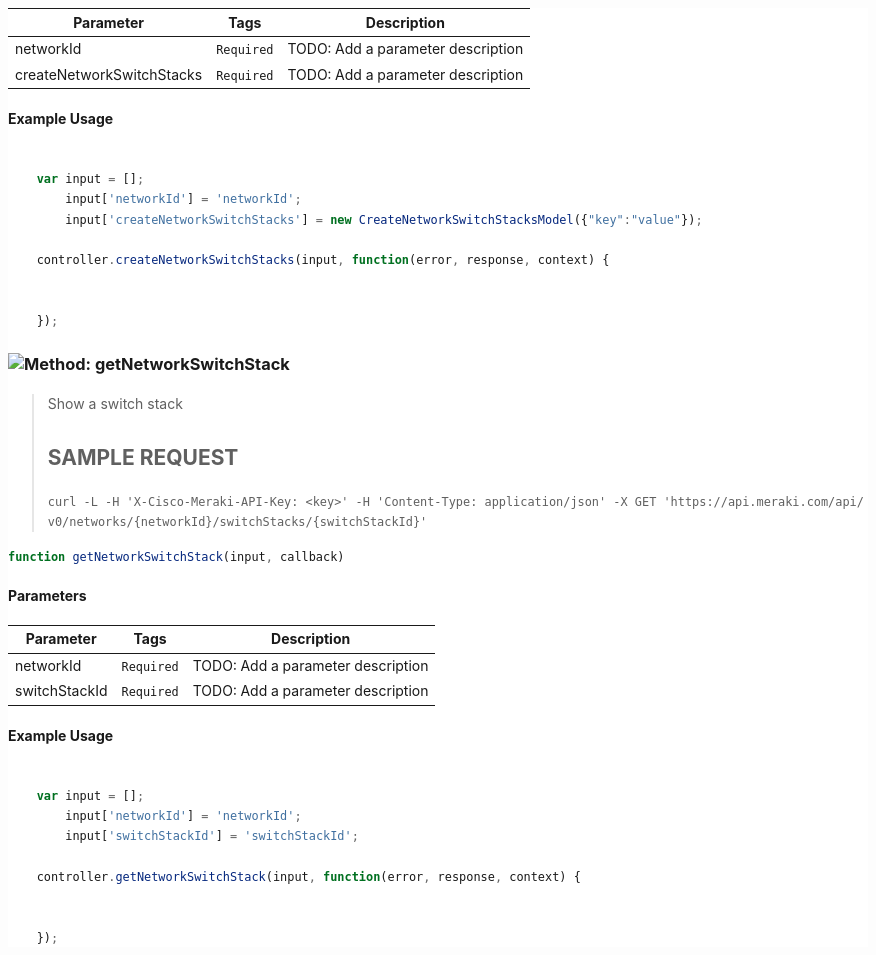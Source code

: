 | Parameter | Tags | Description |
|-----------|------|-------------|
| networkId |  ``` Required ```  | TODO: Add a parameter description |
| createNetworkSwitchStacks |  ``` Required ```  | TODO: Add a parameter description |



#### Example Usage

```javascript

    var input = [];
        input['networkId'] = 'networkId';
        input['createNetworkSwitchStacks'] = new CreateNetworkSwitchStacksModel({"key":"value"});

    controller.createNetworkSwitchStacks(input, function(error, response, context) {

    
    });
```



### <a name="get_network_switch_stack"></a>![Method: ](https://apidocs.io/img/method.png ".SwitchStacksController.getNetworkSwitchStack") getNetworkSwitchStack

> Show a switch stack
> 
> ## SAMPLE REQUEST
> 
> ```
> curl -L -H 'X-Cisco-Meraki-API-Key: <key>' -H 'Content-Type: application/json' -X GET 'https://api.meraki.com/api/v0/networks/{networkId}/switchStacks/{switchStackId}'
> ```


```javascript
function getNetworkSwitchStack(input, callback)
```
#### Parameters

| Parameter | Tags | Description |
|-----------|------|-------------|
| networkId |  ``` Required ```  | TODO: Add a parameter description |
| switchStackId |  ``` Required ```  | TODO: Add a parameter description |



#### Example Usage

```javascript

    var input = [];
        input['networkId'] = 'networkId';
        input['switchStackId'] = 'switchStackId';

    controller.getNetworkSwitchStack(input, function(error, response, context) {

    
    });
```
